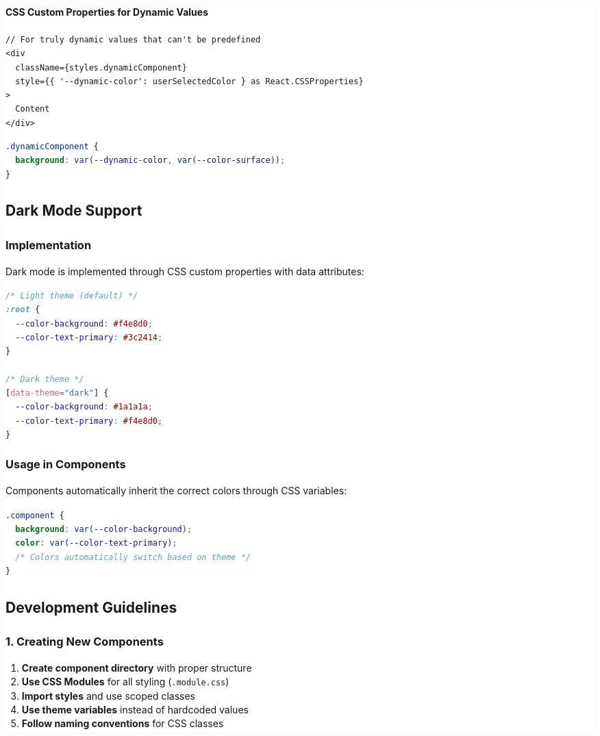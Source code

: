 #### CSS Custom Properties for Dynamic Values
```tsx
// For truly dynamic values that can't be predefined
<div
  className={styles.dynamicComponent}
  style={{ '--dynamic-color': userSelectedColor } as React.CSSProperties}
>
  Content
</div>
```

```css
.dynamicComponent {
  background: var(--dynamic-color, var(--color-surface));
}
```

## Dark Mode Support

### Implementation
Dark mode is implemented through CSS custom properties with data attributes:

```css
/* Light theme (default) */
:root {
  --color-background: #f4e8d0;
  --color-text-primary: #3c2414;
}

/* Dark theme */
[data-theme="dark"] {
  --color-background: #1a1a1a;
  --color-text-primary: #f4e8d0;
}
```

### Usage in Components
Components automatically inherit the correct colors through CSS variables:

```css
.component {
  background: var(--color-background);
  color: var(--color-text-primary);
  /* Colors automatically switch based on theme */
}
```

## Development Guidelines

### 1. Creating New Components

1. **Create component directory** with proper structure
2. **Use CSS Modules** for all styling (`.module.css`)
3. **Import styles** and use scoped classes
4. **Use theme variables** instead of hardcoded values
5. **Follow naming conventions** for CSS classes
